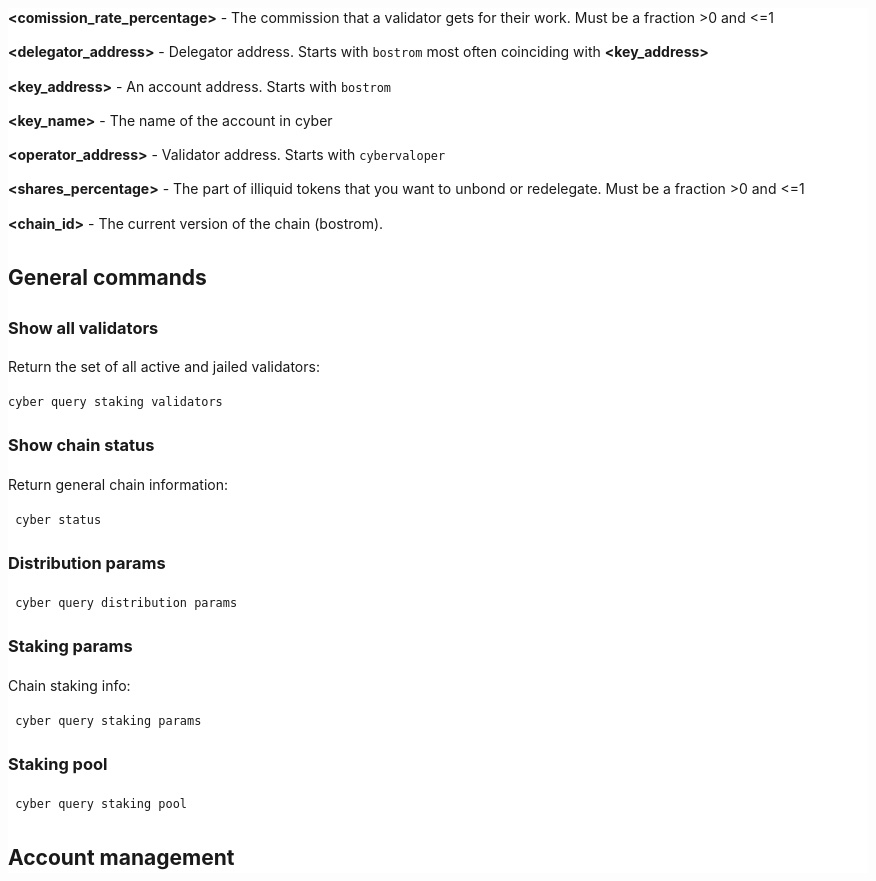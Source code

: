 **<comission_rate_percentage>** - The commission that a validator gets for their work. Must be a fraction >0 and <=1

**<delegator_address>** - Delegator address. Starts with `bostrom` most often coinciding with **<key_address>**

**<key_address>** - An account address. Starts with `bostrom`

**<key_name>** - The name of the account in cyber

**<operator_address>** - Validator address. Starts with `cybervaloper`

**<shares_percentage>** - The part of illiquid tokens that you want to unbond or redelegate. Must be a fraction >0 and <=1

**<chain_id>** - The current version of the chain  (bostrom).

## General commands

### Show all validators

Return the set of all active and jailed validators:

```bash
cyber query staking validators 
```

### Show chain status

Return general chain information:

```bash
 cyber status
```

### Distribution params

```bash
 cyber query distribution params 
```

### Staking params

Chain staking info:

```bash
 cyber query staking params 
```

### Staking pool

```bash
 cyber query staking pool 
```

## Account management
